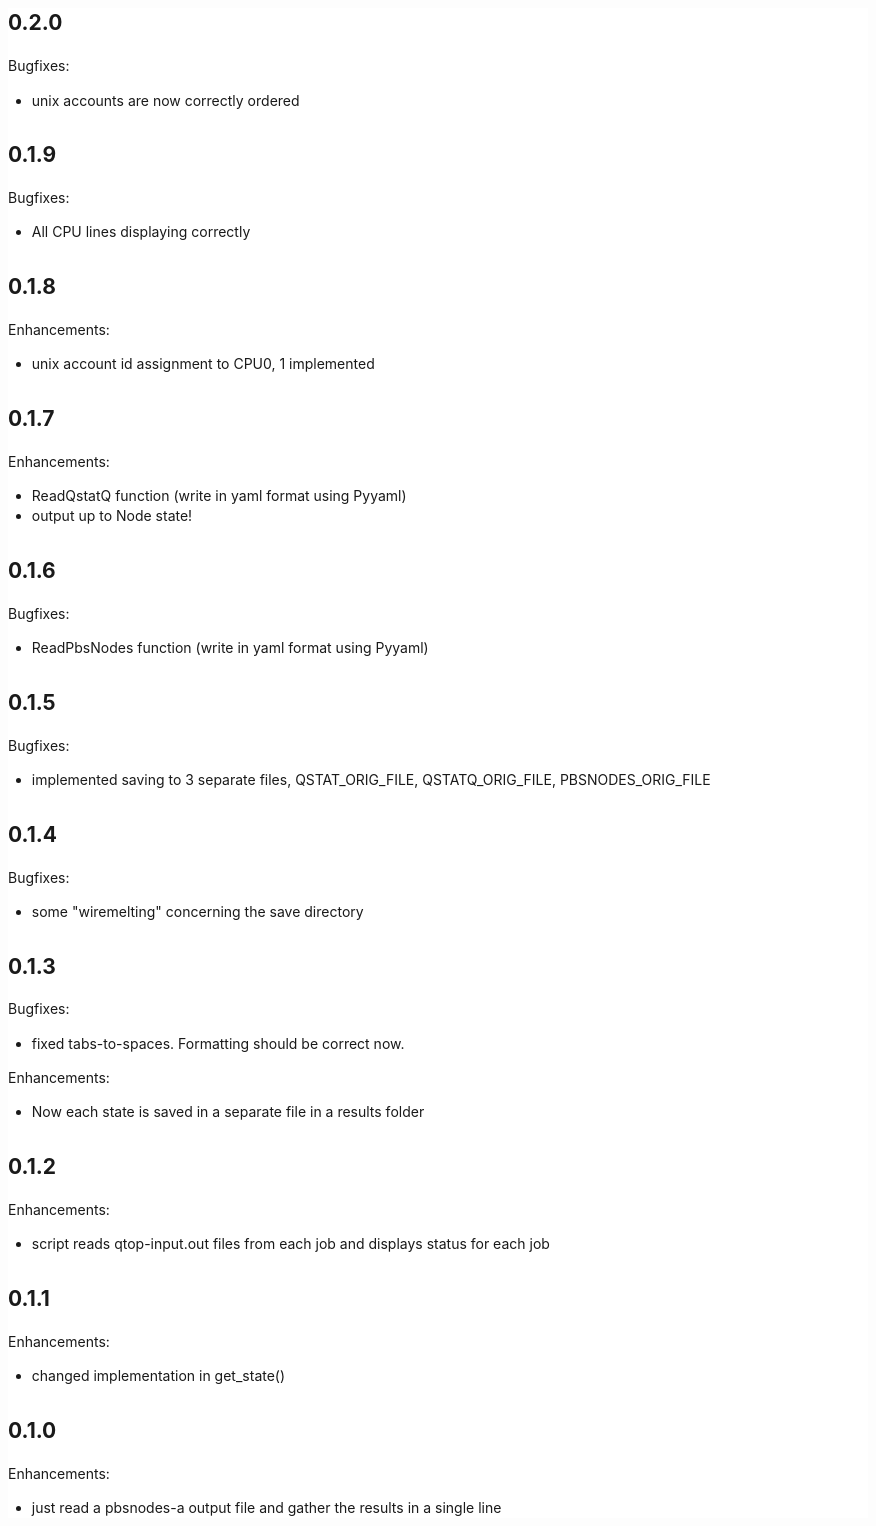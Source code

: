 ## 0.2.0

Bugfixes: 
  - unix accounts are now correctly ordered

## 0.1.9

Bugfixes: 
  - All CPU lines displaying correctly

## 0.1.8

Enhancements:
  - unix account id assignment to CPU0, 1 implemented

## 0.1.7

Enhancements:
  - ReadQstatQ function (write in yaml format using Pyyaml)
  - output up to Node state!

## 0.1.6

Bugfixes: 
  - ReadPbsNodes function (write in yaml format using Pyyaml)

## 0.1.5

Bugfixes: 
  - implemented saving to 3 separate files, QSTAT_ORIG_FILE, QSTATQ_ORIG_FILE, PBSNODES_ORIG_FILE

## 0.1.4

Bugfixes: 
  - some "wiremelting" concerning the save directory

## 0.1.3

Bugfixes: 
  - fixed tabs-to-spaces. Formatting should be correct now.

Enhancements:  
  - Now each state is saved in a separate file in a results folder

## 0.1.2

Enhancements:
  - script reads qtop-input.out files from each job and displays status for each job

## 0.1.1

Enhancements:
  - changed implementation in get_state()

## 0.1.0

Enhancements:
  - just read a pbsnodes-a output file and gather the results in a single line
